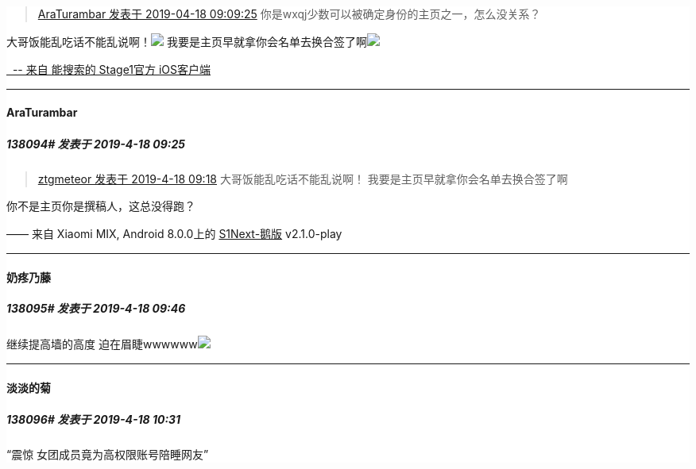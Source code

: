 

<blockquote><a href="httphttps://bbs.saraba1st.com/2b/forum.php?mod=redirect&amp;goto=findpost&amp;pid=43348563&amp;ptid=1105387" target="_blank">AraTurambar 发表于 2019-04-18 09:09:25</a>
你是wxqj少数可以被确定身份的主页之一，怎么没关系？</blockquote>大哥饭能乱吃话不能乱说啊！<img src="https://static.saraba1st.com/image/smiley/face2017/112.png" referrerpolicy="no-referrer">
我要是主页早就拿你会名单去换合签了啊<img src="https://static.saraba1st.com/image/smiley/face2017/112.png" referrerpolicy="no-referrer">

[  -- 来自 能搜索的 Stage1官方 iOS客户端](https://itunes.apple.com/fi/app/saraba1st/id1221237470?mt=8)







-----

####  AraTurambar  
##### 138094#       发表于 2019-4-18 09:25



<blockquote><a href="httphttps://bbs.saraba1st.com/2b/forum.php?mod=redirect&amp;goto=findpost&amp;pid=43348699&amp;ptid=1105387" target="_blank">ztgmeteor 发表于 2019-4-18 09:18</a>
大哥饭能乱吃话不能乱说啊！
我要是主页早就拿你会名单去换合签了啊</blockquote>
你不是主页你是撰稿人，这总没得跑？

—— 来自 Xiaomi MIX, Android 8.0.0上的 [S1Next-鹅版](https://github.com/ykrank/S1-Next/releases) v2.1.0-play







-----

####  奶疼乃藤  
##### 138095#       发表于 2019-4-18 09:46




继续提高墙的高度 迫在眉睫wwwwww<img src="https://static.saraba1st.com/image/smiley/face2017/037.png" referrerpolicy="no-referrer">







-----

####  淡淡的菊  
##### 138096#       发表于 2019-4-18 10:31




“震惊 女团成员竟为高权限账号陪睡网友”


